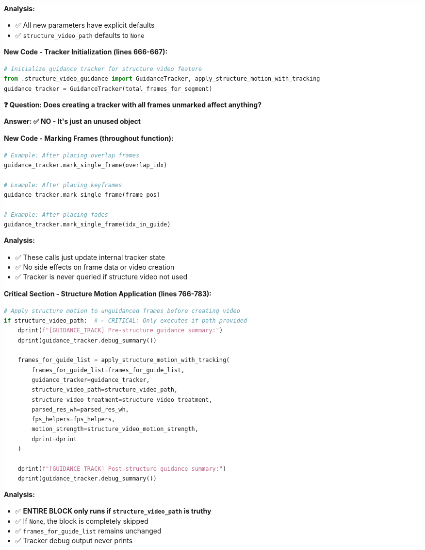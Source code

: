 **Analysis:**
- ✅ All new parameters have explicit defaults
- ✅ `structure_video_path` defaults to `None`

**New Code - Tracker Initialization (lines 666-667):**
```python
# Initialize guidance tracker for structure video feature
from .structure_video_guidance import GuidanceTracker, apply_structure_motion_with_tracking
guidance_tracker = GuidanceTracker(total_frames_for_segment)
```

**❓ Question: Does creating a tracker with all frames unmarked affect anything?**

**Answer: ✅ NO - It's just an unused object**

**New Code - Marking Frames (throughout function):**
```python
# Example: After placing overlap frames
guidance_tracker.mark_single_frame(overlap_idx)

# Example: After placing keyframes
guidance_tracker.mark_single_frame(frame_pos)

# Example: After placing fades
guidance_tracker.mark_single_frame(idx_in_guide)
```

**Analysis:**
- ✅ These calls just update internal tracker state
- ✅ No side effects on frame data or video creation
- ✅ Tracker is never queried if structure video not used

**Critical Section - Structure Motion Application (lines 766-783):**
```python
# Apply structure motion to unguidanced frames before creating video
if structure_video_path:  # ← CRITICAL: Only executes if path provided
    dprint(f"[GUIDANCE_TRACK] Pre-structure guidance summary:")
    dprint(guidance_tracker.debug_summary())
    
    frames_for_guide_list = apply_structure_motion_with_tracking(
        frames_for_guide_list=frames_for_guide_list,
        guidance_tracker=guidance_tracker,
        structure_video_path=structure_video_path,
        structure_video_treatment=structure_video_treatment,
        parsed_res_wh=parsed_res_wh,
        fps_helpers=fps_helpers,
        motion_strength=structure_video_motion_strength,
        dprint=dprint
    )
    
    dprint(f"[GUIDANCE_TRACK] Post-structure guidance summary:")
    dprint(guidance_tracker.debug_summary())
```

**Analysis:**
- ✅ **ENTIRE BLOCK only runs if `structure_video_path` is truthy**
- ✅ If `None`, the block is completely skipped
- ✅ `frames_for_guide_list` remains unchanged
- ✅ Tracker debug output never prints
